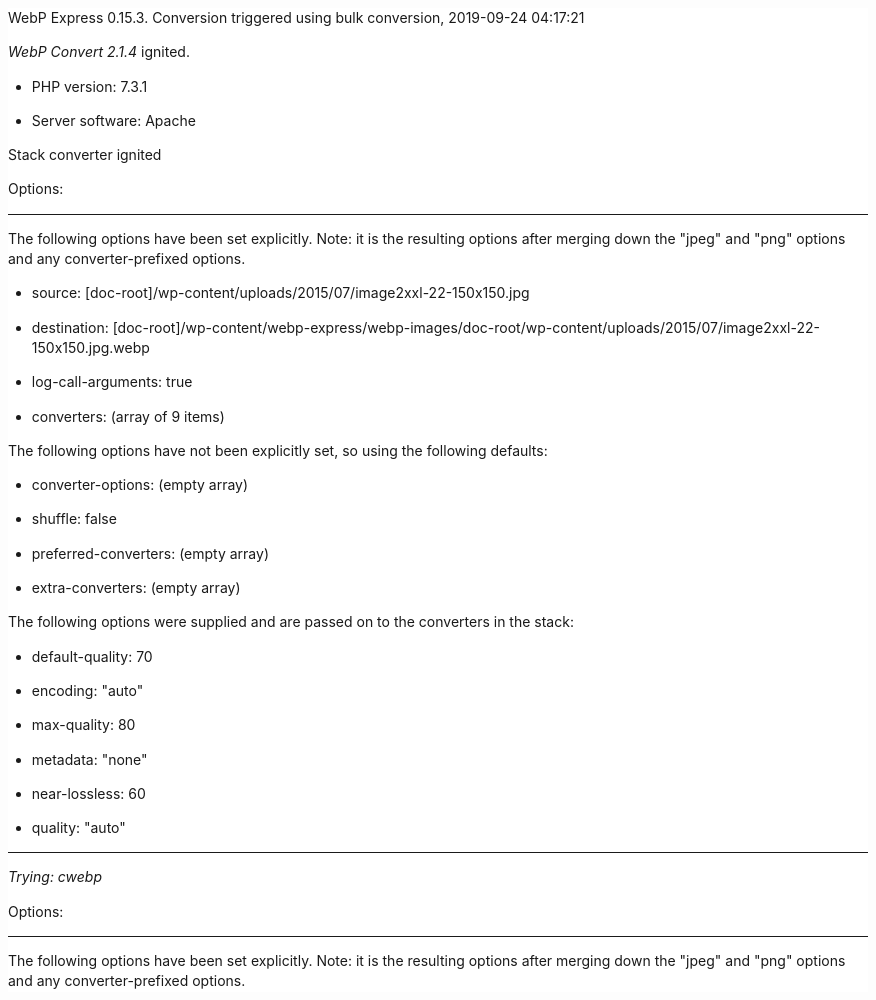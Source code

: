 WebP Express 0.15.3. Conversion triggered using bulk conversion, 2019-09-24 04:17:21


*WebP Convert 2.1.4*  ignited.

- PHP version: 7.3.1

- Server software: Apache


Stack converter ignited


Options:

------------

The following options have been set explicitly. Note: it is the resulting options after merging down the "jpeg" and "png" options and any converter-prefixed options.

- source: [doc-root]/wp-content/uploads/2015/07/image2xxl-22-150x150.jpg

- destination: [doc-root]/wp-content/webp-express/webp-images/doc-root/wp-content/uploads/2015/07/image2xxl-22-150x150.jpg.webp

- log-call-arguments: true

- converters: (array of 9 items)


The following options have not been explicitly set, so using the following defaults:

- converter-options: (empty array)

- shuffle: false

- preferred-converters: (empty array)

- extra-converters: (empty array)


The following options were supplied and are passed on to the converters in the stack:

- default-quality: 70

- encoding: "auto"

- max-quality: 80

- metadata: "none"

- near-lossless: 60

- quality: "auto"

------------



*Trying: cwebp* 


Options:

------------

The following options have been set explicitly. Note: it is the resulting options after merging down the "jpeg" and "png" options and any converter-prefixed options.
